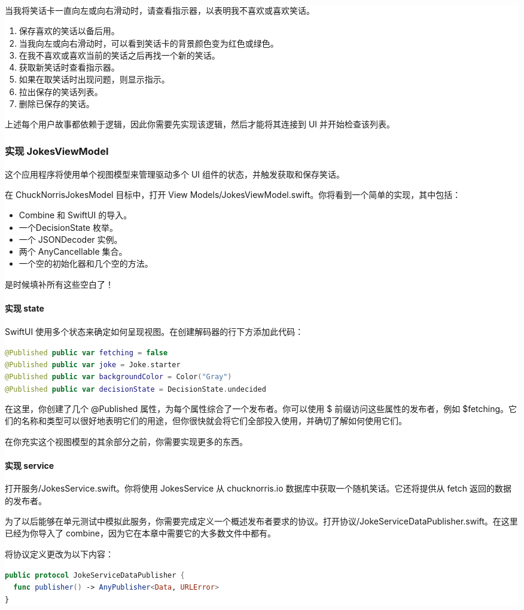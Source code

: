 当我将笑话卡一直向左或向右滑动时，请查看指示器，以表明我不喜欢或喜欢笑话。

1. 保存喜欢的笑话以备后用。
2. 当我向左或向右滑动时，可以看到笑话卡的背景颜色变为红色或绿色。
3. 在我不喜欢或喜欢当前的笑话之后再找一个新的笑话。
4. 获取新笑话时查看指示器。
5. 如果在取笑话时出现问题，则显示指示。
6. 拉出保存的笑话列表。
7. 删除已保存的笑话。

上述每个用户故事都依赖于逻辑，因此你需要先实现该逻辑，然后才能将其连接到 UI 并开始检查该列表。



### 实现 JokesViewModel

这个应用程序将使用单个视图模型来管理驱动多个 UI 组件的状态，并触发获取和保存笑话。

在 ChuckNorrisJokesModel 目标中，打开 View Models/JokesViewModel.swift。你将看到一个简单的实现，其中包括：

- Combine 和 SwiftUI 的导入。
- 一个DecisionState 枚举。
- 一个 JSONDecoder 实例。
- 两个 AnyCancellable 集合。
- 一个空的初始化器和几个空的方法。

是时候填补所有这些空白了！



#### 实现 state

SwiftUI 使用多个状态来确定如何呈现视图。在创建解码器的行下方添加此代码：

```swift
@Published public var fetching = false
@Published public var joke = Joke.starter
@Published public var backgroundColor = Color("Gray")
@Published public var decisionState = DecisionState.undecided
```

在这里，你创建了几个 @Published 属性，为每个属性综合了一个发布者。你可以使用 $ 前缀访问这些属性的发布者，例如 $fetching。它们的名称和类型可以很好地表明它们的用途，但你很快就会将它们全部投入使用，并确切了解如何使用它们。

在你充实这个视图模型的其余部分之前，你需要实现更多的东西。



#### 实现 service

打开服务/JokesService.swift。你将使用 JokesService 从 chucknorris.io 数据库中获取一个随机笑话。它还将提供从 fetch 返回的数据的发布者。

为了以后能够在单元测试中模拟此服务，你需要完成定义一个概述发布者要求的协议。打开协议/JokeServiceDataPublisher.swift。在这里已经为你导入了 combine，因为它在本章中需要它的大多数文件中都有。

将协议定义更改为以下内容：

```swift
public protocol JokeServiceDataPublisher {
  func publisher() -> AnyPublisher<Data, URLError>
}
```
